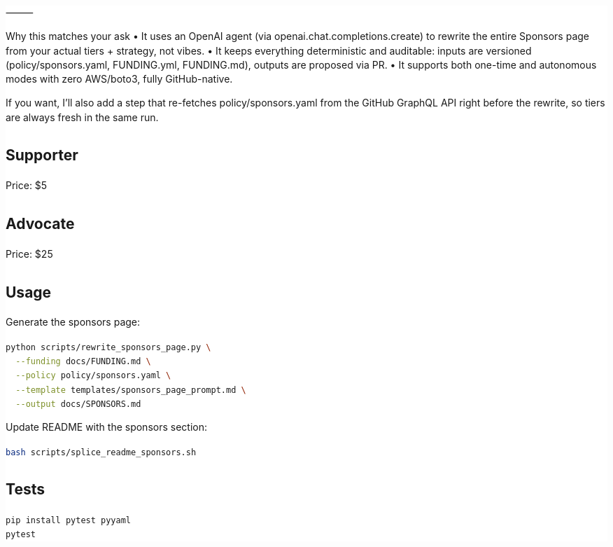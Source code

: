 ⸻

Why this matches your ask
	•	It uses an OpenAI agent (via openai.chat.completions.create) to rewrite the entire Sponsors page from your actual tiers + strategy, not vibes.
	•	It keeps everything deterministic and auditable: inputs are versioned (policy/sponsors.yaml, FUNDING.yml, FUNDING.md), outputs are proposed via PR.
	•	It supports both one-time and autonomous modes with zero AWS/boto3, fully GitHub-native.

If you want, I’ll also add a step that re-fetches policy/sponsors.yaml from the GitHub GraphQL API right before the rewrite, so tiers are always fresh in the same run.

## Supporter
Price: $5

## Advocate
Price: $25


## Usage

Generate the sponsors page:

```bash
python scripts/rewrite_sponsors_page.py \
  --funding docs/FUNDING.md \
  --policy policy/sponsors.yaml \
  --template templates/sponsors_page_prompt.md \
  --output docs/SPONSORS.md
```

Update README with the sponsors section:

```bash
bash scripts/splice_readme_sponsors.sh
```

## Tests

```bash
pip install pytest pyyaml
pytest
```
